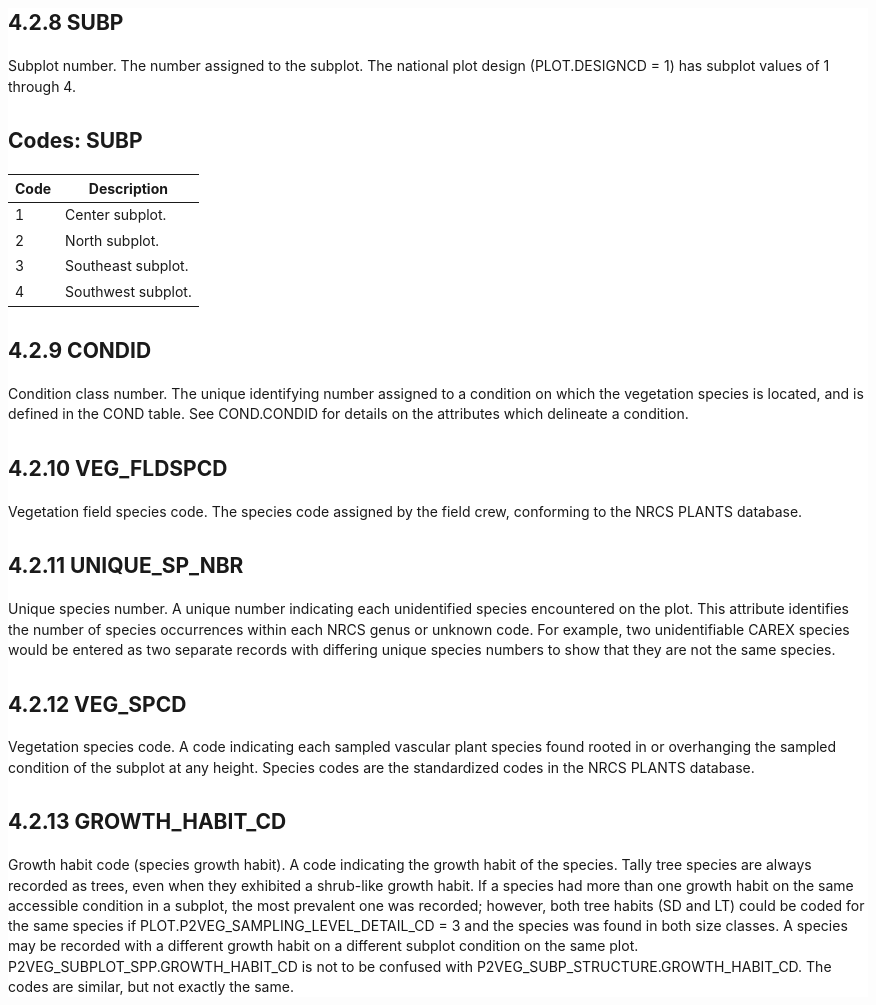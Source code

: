 ## 4.2.8 SUBP

Subplot number. The number assigned to the subplot. The national plot design (PLOT.DESIGNCD = 1) has subplot values of 1 through 4.

## Codes: SUBP

|   Code | Description        |
|--------|--------------------|
|      1 | Center subplot.    |
|      2 | North subplot.     |
|      3 | Southeast subplot. |
|      4 | Southwest subplot. |

## 4.2.9 CONDID

Condition class number. The unique identifying number assigned to a condition on which the vegetation species is located, and is defined in the COND table. See COND.CONDID for details on the attributes which delineate a condition.

## 4.2.10 VEG\_FLDSPCD

Vegetation field species code. The species code assigned by the field crew, conforming to the NRCS PLANTS database.

## 4.2.11 UNIQUE\_SP\_NBR

Unique species number. A unique number indicating each unidentified species encountered on the plot. This attribute identifies the number of species occurrences within each NRCS genus or unknown code. For example, two unidentifiable CAREX species would be entered as two separate records with differing unique species numbers to show that they are not the same species.

## 4.2.12 VEG\_SPCD

Vegetation species code. A code indicating each sampled vascular plant species found rooted in or overhanging the sampled condition of the subplot at any height. Species codes are the standardized codes in the NRCS PLANTS database.

## 4.2.13 GROWTH\_HABIT\_CD

Growth habit code (species growth habit). A code indicating the growth habit of the species. Tally tree species are always recorded as trees, even when they exhibited a shrub-like growth habit. If a species had more than one growth habit on the same accessible condition in a subplot, the most prevalent one was recorded; however, both tree habits (SD and LT) could be coded for the same species if PLOT.P2VEG\_SAMPLING\_LEVEL\_DETAIL\_CD = 3 and the species was found in both size classes. A species may be recorded with a different growth habit on a different subplot condition on the same plot. P2VEG\_SUBPLOT\_SPP.GROWTH\_HABIT\_CD is not to be confused with P2VEG\_SUBP\_STRUCTURE.GROWTH\_HABIT\_CD. The codes are similar, but not exactly the same.
